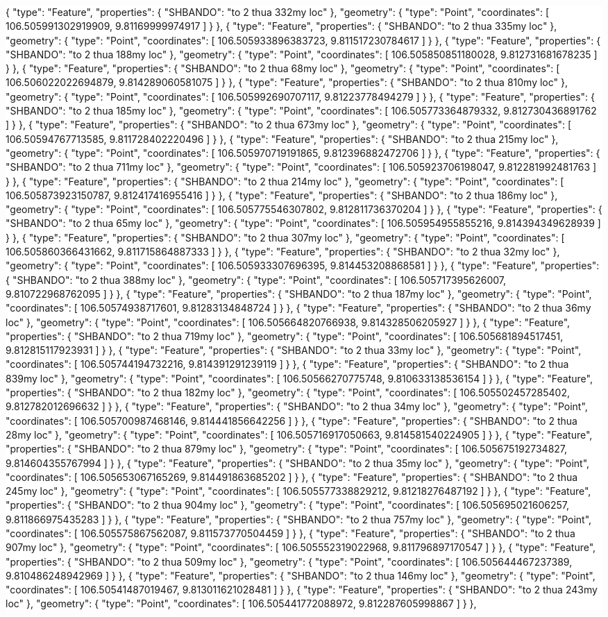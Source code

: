 { "type": "Feature", "properties": { "SHBANDO": "to 2 thua 332my loc" }, "geometry": { "type": "Point", "coordinates": [ 106.505991302919909, 9.81169999974917 ] } },
{ "type": "Feature", "properties": { "SHBANDO": "to 2 thua 335my loc" }, "geometry": { "type": "Point", "coordinates": [ 106.505933896383723, 9.811517230784617 ] } },
{ "type": "Feature", "properties": { "SHBANDO": "to 2 thua 188my loc" }, "geometry": { "type": "Point", "coordinates": [ 106.505850851180028, 9.812731681678235 ] } },
{ "type": "Feature", "properties": { "SHBANDO": "to 2 thua 68my loc" }, "geometry": { "type": "Point", "coordinates": [ 106.506022022694879, 9.814289060581075 ] } },
{ "type": "Feature", "properties": { "SHBANDO": "to 2 thua 810my loc" }, "geometry": { "type": "Point", "coordinates": [ 106.505992690707117, 9.81223778494279 ] } },
{ "type": "Feature", "properties": { "SHBANDO": "to 2 thua 185my loc" }, "geometry": { "type": "Point", "coordinates": [ 106.505773364879332, 9.812730436891762 ] } },
{ "type": "Feature", "properties": { "SHBANDO": "to 2 thua 673my loc" }, "geometry": { "type": "Point", "coordinates": [ 106.50594767713585, 9.811728402220496 ] } },
{ "type": "Feature", "properties": { "SHBANDO": "to 2 thua 215my loc" }, "geometry": { "type": "Point", "coordinates": [ 106.505970719191865, 9.812396882472706 ] } },
{ "type": "Feature", "properties": { "SHBANDO": "to 2 thua 711my loc" }, "geometry": { "type": "Point", "coordinates": [ 106.505923706198047, 9.812281992481763 ] } },
{ "type": "Feature", "properties": { "SHBANDO": "to 2 thua 214my loc" }, "geometry": { "type": "Point", "coordinates": [ 106.505873923150787, 9.812417416955416 ] } },
{ "type": "Feature", "properties": { "SHBANDO": "to 2 thua 186my loc" }, "geometry": { "type": "Point", "coordinates": [ 106.505775546307802, 9.812811736370204 ] } },
{ "type": "Feature", "properties": { "SHBANDO": "to 2 thua 65my loc" }, "geometry": { "type": "Point", "coordinates": [ 106.505954955855216, 9.814394349628939 ] } },
{ "type": "Feature", "properties": { "SHBANDO": "to 2 thua 307my loc" }, "geometry": { "type": "Point", "coordinates": [ 106.505860366431662, 9.811715864887333 ] } },
{ "type": "Feature", "properties": { "SHBANDO": "to 2 thua 32my loc" }, "geometry": { "type": "Point", "coordinates": [ 106.505933307696395, 9.814453208868581 ] } },
{ "type": "Feature", "properties": { "SHBANDO": "to 2 thua 388my loc" }, "geometry": { "type": "Point", "coordinates": [ 106.505717395626007, 9.810722968762095 ] } },
{ "type": "Feature", "properties": { "SHBANDO": "to 2 thua 187my loc" }, "geometry": { "type": "Point", "coordinates": [ 106.50574938717601, 9.81283134848724 ] } },
{ "type": "Feature", "properties": { "SHBANDO": "to 2 thua 36my loc" }, "geometry": { "type": "Point", "coordinates": [ 106.505664820766938, 9.814328506205927 ] } },
{ "type": "Feature", "properties": { "SHBANDO": "to 2 thua 719my loc" }, "geometry": { "type": "Point", "coordinates": [ 106.505681894517451, 9.812815117923931 ] } },
{ "type": "Feature", "properties": { "SHBANDO": "to 2 thua 33my loc" }, "geometry": { "type": "Point", "coordinates": [ 106.505744194732216, 9.814391291239119 ] } },
{ "type": "Feature", "properties": { "SHBANDO": "to 2 thua 839my loc" }, "geometry": { "type": "Point", "coordinates": [ 106.50566270775748, 9.810633138536154 ] } },
{ "type": "Feature", "properties": { "SHBANDO": "to 2 thua 182my loc" }, "geometry": { "type": "Point", "coordinates": [ 106.505502457285402, 9.812782012696632 ] } },
{ "type": "Feature", "properties": { "SHBANDO": "to 2 thua 34my loc" }, "geometry": { "type": "Point", "coordinates": [ 106.505700987468146, 9.814441856642256 ] } },
{ "type": "Feature", "properties": { "SHBANDO": "to 2 thua 28my loc" }, "geometry": { "type": "Point", "coordinates": [ 106.505716917050663, 9.814581540224905 ] } },
{ "type": "Feature", "properties": { "SHBANDO": "to 2 thua 879my loc" }, "geometry": { "type": "Point", "coordinates": [ 106.505675192734827, 9.814604355767994 ] } },
{ "type": "Feature", "properties": { "SHBANDO": "to 2 thua 35my loc" }, "geometry": { "type": "Point", "coordinates": [ 106.505653067165269, 9.814491863685202 ] } },
{ "type": "Feature", "properties": { "SHBANDO": "to 2 thua 245my loc" }, "geometry": { "type": "Point", "coordinates": [ 106.505577338829212, 9.81218276487192 ] } },
{ "type": "Feature", "properties": { "SHBANDO": "to 2 thua 904my loc" }, "geometry": { "type": "Point", "coordinates": [ 106.505695021606257, 9.811866975435283 ] } },
{ "type": "Feature", "properties": { "SHBANDO": "to 2 thua 757my loc" }, "geometry": { "type": "Point", "coordinates": [ 106.505575867562087, 9.811573770504459 ] } },
{ "type": "Feature", "properties": { "SHBANDO": "to 2 thua 907my loc" }, "geometry": { "type": "Point", "coordinates": [ 106.505552319022968, 9.811796897170547 ] } },
{ "type": "Feature", "properties": { "SHBANDO": "to 2 thua 509my loc" }, "geometry": { "type": "Point", "coordinates": [ 106.505644467237389, 9.810486248942969 ] } },
{ "type": "Feature", "properties": { "SHBANDO": "to 2 thua 146my loc" }, "geometry": { "type": "Point", "coordinates": [ 106.50541487019467, 9.813011621028481 ] } },
{ "type": "Feature", "properties": { "SHBANDO": "to 2 thua 243my loc" }, "geometry": { "type": "Point", "coordinates": [ 106.505441772088972, 9.812287605998867 ] } },